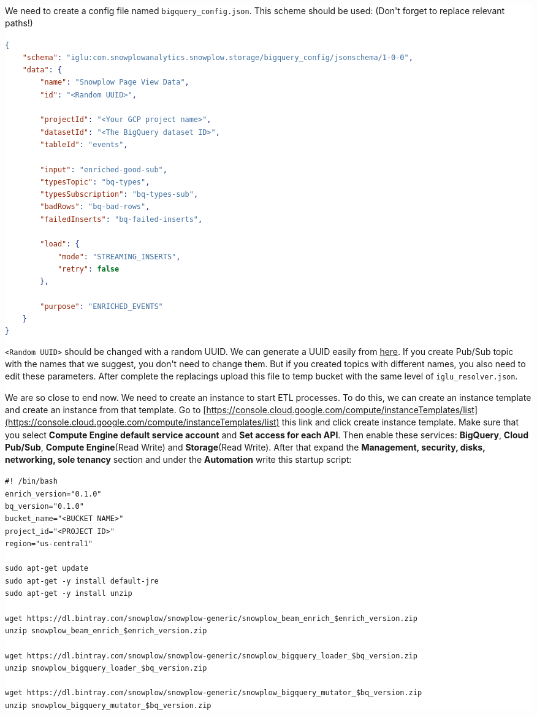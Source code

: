 We need to create a config file named `bigquery_config.json`. This scheme should be used: (Don't forget to replace relevant paths!)

```json
{
    "schema": "iglu:com.snowplowanalytics.snowplow.storage/bigquery_config/jsonschema/1-0-0",
    "data": {
        "name": "Snowplow Page View Data",
        "id": "<Random UUID>",

        "projectId": "<Your GCP project name>",
        "datasetId": "<The BigQuery dataset ID>",
        "tableId": "events",

        "input": "enriched-good-sub",
        "typesTopic": "bq-types",
        "typesSubscription": "bq-types-sub",
        "badRows": "bq-bad-rows",
        "failedInserts": "bq-failed-inserts",

        "load": {
            "mode": "STREAMING_INSERTS",
            "retry": false
        },

        "purpose": "ENRICHED_EVENTS"
    }
}
```

`<Random UUID>` should be changed with a random UUID. We can generate a UUID easily from [here](https://www.uuidgenerator.net/). If you create Pub/Sub topic with the names that we suggest, you don't need to change them. But if you created topics with different names, you also need to edit these parameters. After complete the replacings upload this file to temp bucket with the same level of `iglu_resolver.json`.

We are so close to end now. We need to create an instance to start ETL processes. To do this, we can create an instance template and create an instance from that template. Go to [https://console.cloud.google.com/compute/instanceTemplates/list](https://console.cloud.google.com/compute/instanceTemplates/list) this link and click create instance template. Make sure that you select **Compute Engine default service account** and **Set access for each API**. Then enable these services: **BigQuery**, **Cloud Pub/Sub**, **Compute Engine**(Read Write) and **Storage**(Read Write). After that expand the **Management, security, disks, networking, sole tenancy** section and under the **Automation** write this startup script: 

```ssh
#! /bin/bash
enrich_version="0.1.0"
bq_version="0.1.0"
bucket_name="<BUCKET NAME>"
project_id="<PROJECT ID>"
region="us-central1"

sudo apt-get update
sudo apt-get -y install default-jre
sudo apt-get -y install unzip

wget https://dl.bintray.com/snowplow/snowplow-generic/snowplow_beam_enrich_$enrich_version.zip
unzip snowplow_beam_enrich_$enrich_version.zip

wget https://dl.bintray.com/snowplow/snowplow-generic/snowplow_bigquery_loader_$bq_version.zip
unzip snowplow_bigquery_loader_$bq_version.zip

wget https://dl.bintray.com/snowplow/snowplow-generic/snowplow_bigquery_mutator_$bq_version.zip
unzip snowplow_bigquery_mutator_$bq_version.zip

```